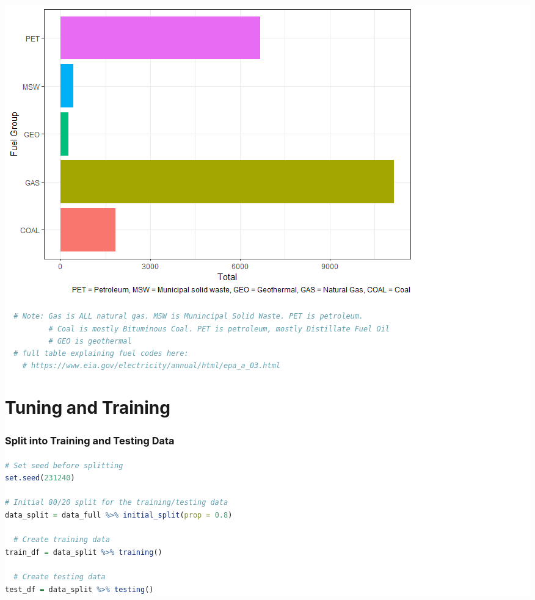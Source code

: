 ![](project_markdown_files/figure-gfm/Initial%20Graphs-2.png)

``` r
  # Note: Gas is ALL natural gas. MSW is Munincipal Solid Waste. PET is petroleum. 
          # Coal is mostly Bituminous Coal. PET is petroleum, mostly Distillate Fuel Oil
          # GEO is geothermal
  # full table explaining fuel codes here:
    # https://www.eia.gov/electricity/annual/html/epa_a_03.html
```

# Tuning and Training

### Split into Training and Testing Data

``` r
# Set seed before splitting
set.seed(231240)

# Initial 80/20 split for the training/testing data
data_split = data_full %>% initial_split(prop = 0.8)

  # Create training data
train_df = data_split %>% training()

  # Create testing data
test_df = data_split %>% testing()
```
